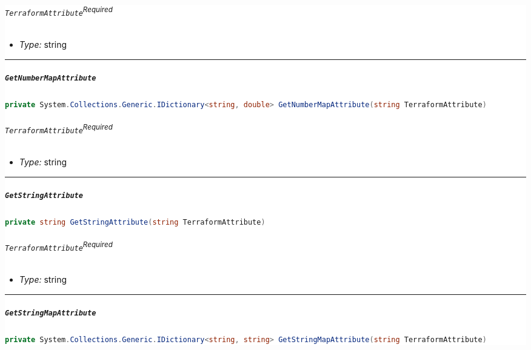 ###### `TerraformAttribute`<sup>Required</sup> <a name="TerraformAttribute" id="@cdktf/provider-ionoscloud.applicationLoadbalancerForwardingrule.ApplicationLoadbalancerForwardingruleHttpRulesConditionsOutputReference.getNumberListAttribute.parameter.terraformAttribute"></a>

- *Type:* string

---

##### `GetNumberMapAttribute` <a name="GetNumberMapAttribute" id="@cdktf/provider-ionoscloud.applicationLoadbalancerForwardingrule.ApplicationLoadbalancerForwardingruleHttpRulesConditionsOutputReference.getNumberMapAttribute"></a>

```csharp
private System.Collections.Generic.IDictionary<string, double> GetNumberMapAttribute(string TerraformAttribute)
```

###### `TerraformAttribute`<sup>Required</sup> <a name="TerraformAttribute" id="@cdktf/provider-ionoscloud.applicationLoadbalancerForwardingrule.ApplicationLoadbalancerForwardingruleHttpRulesConditionsOutputReference.getNumberMapAttribute.parameter.terraformAttribute"></a>

- *Type:* string

---

##### `GetStringAttribute` <a name="GetStringAttribute" id="@cdktf/provider-ionoscloud.applicationLoadbalancerForwardingrule.ApplicationLoadbalancerForwardingruleHttpRulesConditionsOutputReference.getStringAttribute"></a>

```csharp
private string GetStringAttribute(string TerraformAttribute)
```

###### `TerraformAttribute`<sup>Required</sup> <a name="TerraformAttribute" id="@cdktf/provider-ionoscloud.applicationLoadbalancerForwardingrule.ApplicationLoadbalancerForwardingruleHttpRulesConditionsOutputReference.getStringAttribute.parameter.terraformAttribute"></a>

- *Type:* string

---

##### `GetStringMapAttribute` <a name="GetStringMapAttribute" id="@cdktf/provider-ionoscloud.applicationLoadbalancerForwardingrule.ApplicationLoadbalancerForwardingruleHttpRulesConditionsOutputReference.getStringMapAttribute"></a>

```csharp
private System.Collections.Generic.IDictionary<string, string> GetStringMapAttribute(string TerraformAttribute)
```
